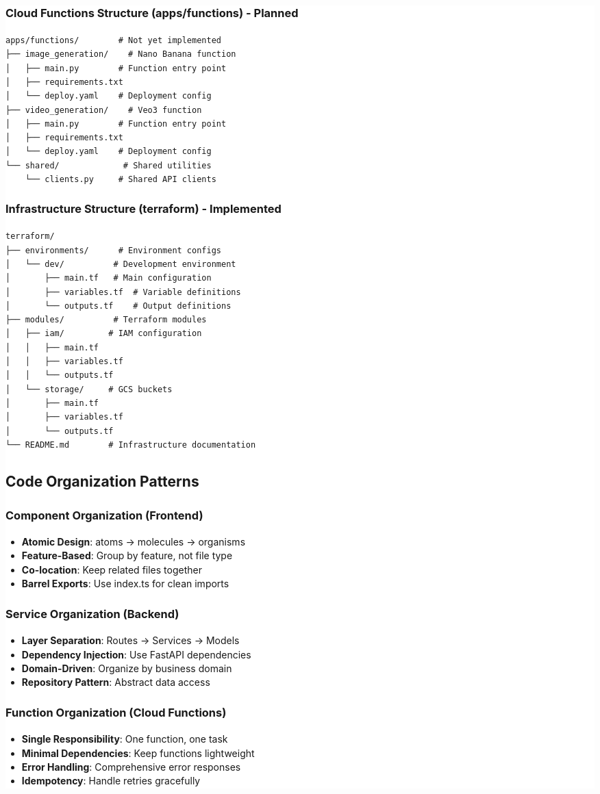 ### Cloud Functions Structure (apps/functions) - Planned
```
apps/functions/        # Not yet implemented
├── image_generation/    # Nano Banana function
│   ├── main.py        # Function entry point
│   ├── requirements.txt
│   └── deploy.yaml    # Deployment config
├── video_generation/    # Veo3 function
│   ├── main.py        # Function entry point
│   ├── requirements.txt
│   └── deploy.yaml    # Deployment config
└── shared/             # Shared utilities
    └── clients.py     # Shared API clients
```

### Infrastructure Structure (terraform) - Implemented
```
terraform/
├── environments/      # Environment configs
│   └── dev/          # Development environment
│       ├── main.tf   # Main configuration
│       ├── variables.tf  # Variable definitions
│       └── outputs.tf    # Output definitions
├── modules/          # Terraform modules
│   ├── iam/         # IAM configuration
│   │   ├── main.tf
│   │   ├── variables.tf
│   │   └── outputs.tf
│   └── storage/     # GCS buckets
│       ├── main.tf
│       ├── variables.tf
│       └── outputs.tf
└── README.md        # Infrastructure documentation
```

## Code Organization Patterns

### Component Organization (Frontend)
- **Atomic Design**: atoms → molecules → organisms
- **Feature-Based**: Group by feature, not file type
- **Co-location**: Keep related files together
- **Barrel Exports**: Use index.ts for clean imports

### Service Organization (Backend)
- **Layer Separation**: Routes → Services → Models
- **Dependency Injection**: Use FastAPI dependencies
- **Domain-Driven**: Organize by business domain
- **Repository Pattern**: Abstract data access

### Function Organization (Cloud Functions)
- **Single Responsibility**: One function, one task
- **Minimal Dependencies**: Keep functions lightweight
- **Error Handling**: Comprehensive error responses
- **Idempotency**: Handle retries gracefully
